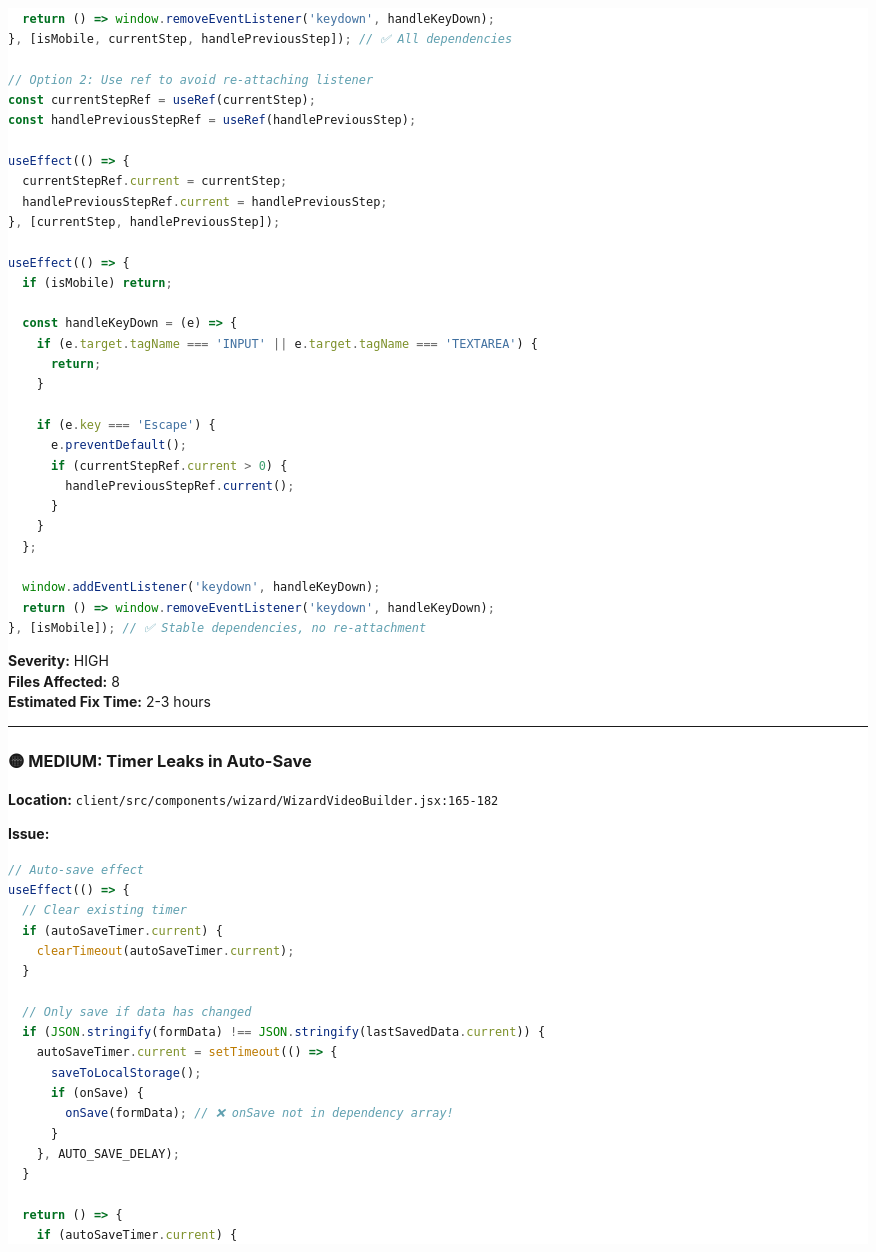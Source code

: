 ```javascript
  return () => window.removeEventListener('keydown', handleKeyDown);
}, [isMobile, currentStep, handlePreviousStep]); // ✅ All dependencies

// Option 2: Use ref to avoid re-attaching listener
const currentStepRef = useRef(currentStep);
const handlePreviousStepRef = useRef(handlePreviousStep);

useEffect(() => {
  currentStepRef.current = currentStep;
  handlePreviousStepRef.current = handlePreviousStep;
}, [currentStep, handlePreviousStep]);

useEffect(() => {
  if (isMobile) return;

  const handleKeyDown = (e) => {
    if (e.target.tagName === 'INPUT' || e.target.tagName === 'TEXTAREA') {
      return;
    }

    if (e.key === 'Escape') {
      e.preventDefault();
      if (currentStepRef.current > 0) {
        handlePreviousStepRef.current();
      }
    }
  };

  window.addEventListener('keydown', handleKeyDown);
  return () => window.removeEventListener('keydown', handleKeyDown);
}, [isMobile]); // ✅ Stable dependencies, no re-attachment
```

**Severity:** HIGH  
**Files Affected:** 8  
**Estimated Fix Time:** 2-3 hours

---

### 🟡 MEDIUM: Timer Leaks in Auto-Save

**Location:** `client/src/components/wizard/WizardVideoBuilder.jsx:165-182`

**Issue:**
```javascript
// Auto-save effect
useEffect(() => {
  // Clear existing timer
  if (autoSaveTimer.current) {
    clearTimeout(autoSaveTimer.current);
  }

  // Only save if data has changed
  if (JSON.stringify(formData) !== JSON.stringify(lastSavedData.current)) {
    autoSaveTimer.current = setTimeout(() => {
      saveToLocalStorage();
      if (onSave) {
        onSave(formData); // ❌ onSave not in dependency array!
      }
    }, AUTO_SAVE_DELAY);
  }

  return () => {
    if (autoSaveTimer.current) {
```